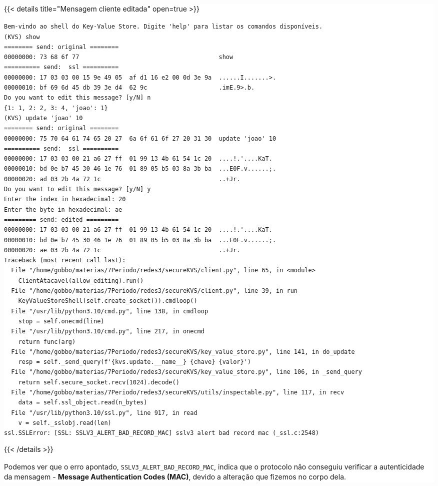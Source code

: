{{< details title="Mensagem cliente editada" open=true >}}

```txt
Bem-vindo ao shell do Key-Value Store. Digite 'help' para listar os comandos disponíveis.
(KVS) show
======== send: original ========
00000000: 73 68 6f 77                                       show
========== send:  ssl ==========
00000000: 17 03 03 00 15 9e 49 05  af d1 16 e2 00 0d 3e 9a  ......I.......>.
00000010: bf 69 6d 45 db 39 3e d4  62 9c                    .imE.9>.b.
Do you want to edit this message? [y/N] n
{1: 1, 2: 2, 3: 4, 'joao': 1}
(KVS) update 'joao' 10
======== send: original ========
00000000: 75 70 64 61 74 65 20 27  6a 6f 61 6f 27 20 31 30  update 'joao' 10
========== send:  ssl ==========
00000000: 17 03 03 00 21 a6 27 ff  01 99 13 4b 61 54 1c 20  ....!.'....KaT.
00000010: bd 0e b7 45 30 46 1e 76  01 89 05 b5 03 8a 3b ba  ...E0F.v......;.
00000020: ad 03 2b 4a 72 1c                                 ..+Jr.
Do you want to edit this message? [y/N] y
Enter the index in hexadecimal: 20
Enter the byte in hexadecimal: ae
========= send: edited =========
00000000: 17 03 03 00 21 a6 27 ff  01 99 13 4b 61 54 1c 20  ....!.'....KaT.
00000010: bd 0e b7 45 30 46 1e 76  01 89 05 b5 03 8a 3b ba  ...E0F.v......;.
00000020: ae 03 2b 4a 72 1c                                 ..+Jr.
Traceback (most recent call last):
  File "/home/gobbo/materias/7Periodo/redes3/secureKVS/client.py", line 65, in <module>
    ClientAtacavel(allow_editing).run()
  File "/home/gobbo/materias/7Periodo/redes3/secureKVS/client.py", line 39, in run
    KeyValueStoreShell(self.create_socket()).cmdloop()
  File "/usr/lib/python3.10/cmd.py", line 138, in cmdloop
    stop = self.onecmd(line)
  File "/usr/lib/python3.10/cmd.py", line 217, in onecmd
    return func(arg)
  File "/home/gobbo/materias/7Periodo/redes3/secureKVS/key_value_store.py", line 141, in do_update
    resp = self._send_query(f'{kvs.update.__name__} {chave} {valor}')
  File "/home/gobbo/materias/7Periodo/redes3/secureKVS/key_value_store.py", line 106, in _send_query
    return self.secure_socket.recv(1024).decode()
  File "/home/gobbo/materias/7Periodo/redes3/secureKVS/utils/inspectable.py", line 117, in recv
    data = self.ssl_object.read(n_bytes)
  File "/usr/lib/python3.10/ssl.py", line 917, in read
    v = self._sslobj.read(len)
ssl.SSLError: [SSL: SSLV3_ALERT_BAD_RECORD_MAC] sslv3 alert bad record mac (_ssl.c:2548)

```

{{< /details >}}

Podemos ver que o erro apontado, `SSLV3_ALERT_BAD_RECORD_MAC`, indica que o protocolo não conseguiu verificar a autenticidade da mensagem - **Message Authentication Codes (MAC)**, devido a alteração que fizemos no corpo dela.
